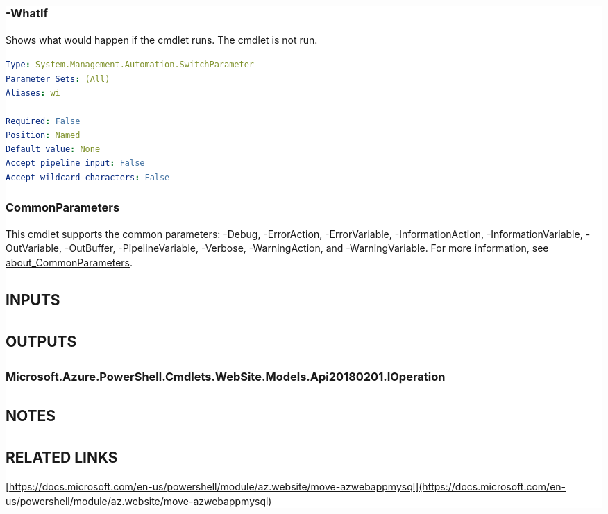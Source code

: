 ### -WhatIf
Shows what would happen if the cmdlet runs.
The cmdlet is not run.

```yaml
Type: System.Management.Automation.SwitchParameter
Parameter Sets: (All)
Aliases: wi

Required: False
Position: Named
Default value: None
Accept pipeline input: False
Accept wildcard characters: False
```

### CommonParameters
This cmdlet supports the common parameters: -Debug, -ErrorAction, -ErrorVariable, -InformationAction, -InformationVariable, -OutVariable, -OutBuffer, -PipelineVariable, -Verbose, -WarningAction, and -WarningVariable. For more information, see [about_CommonParameters](http://go.microsoft.com/fwlink/?LinkID=113216).

## INPUTS

## OUTPUTS

### Microsoft.Azure.PowerShell.Cmdlets.WebSite.Models.Api20180201.IOperation
## NOTES

## RELATED LINKS

[https://docs.microsoft.com/en-us/powershell/module/az.website/move-azwebappmysql](https://docs.microsoft.com/en-us/powershell/module/az.website/move-azwebappmysql)

